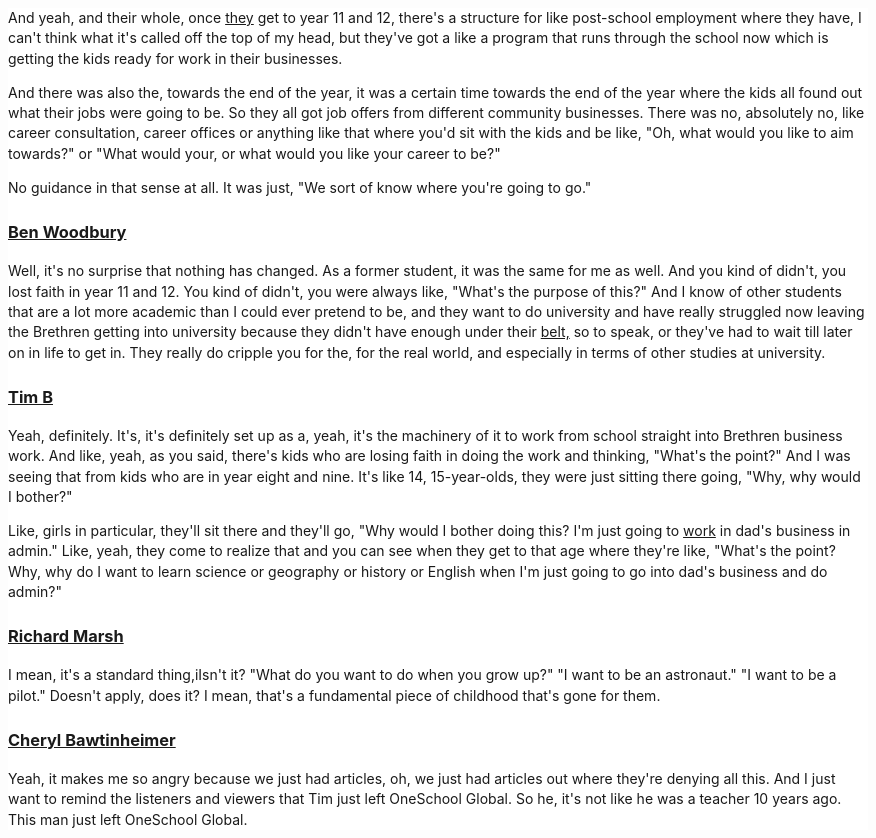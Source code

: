 And yeah, and their whole, once [they](https://www.youtube.com/watch?v=GyodryYhHRg&t=920s) get to year 11 and 12, there's a structure for like post-school employment where they have, I can't think what it's called off the top of my head, but they've got a like a program that runs through the school now which is getting the kids ready for work in their businesses.

And there was also the, towards the end of the year, it was a certain time towards the end of the year where the kids all found out what their jobs were going to be. So they all got job offers from different community businesses. There was no, absolutely no, like career consultation, career offices or anything like that where you'd sit with the kids and be like, "Oh, what would you like to aim towards?" or "What would your, or what would you like your career to be?"

No guidance in that sense at all. It was just, "We sort of know where you're going to go."

### [**Ben Woodbury**](https://www.youtube.com/watch?v=GyodryYhHRg&t=965s)

Well, it's no surprise that nothing has changed. As a former student, it was the same for me as well. And you kind of didn't, you lost faith in year 11 and 12\. You kind of didn't, you were always like, "What's the purpose of this?" And I know of other students that are a lot more academic than I could ever pretend to be, and they want to do university and have really struggled now leaving the Brethren getting into university because they didn't have enough under their [belt,](https://www.youtube.com/watch?v=GyodryYhHRg&t=995s) so to speak, or they've had to wait till later on in life to get in. They really do cripple you for the, for the real world, and especially in terms of other studies at university.

### [**Tim B**](https://www.youtube.com/watch?v=GyodryYhHRg&t=1006s)

Yeah, definitely. It's, it's definitely set up as a, yeah, it's the machinery of it to work from school straight into Brethren business work. And like, yeah, as you said, there's kids who are losing faith in doing the work and thinking, "What's the point?" And I was seeing that from kids who are in year eight and nine. It's like 14, 15-year-olds, they were just sitting there going, "Why, why would I bother?"

Like, girls in particular, they'll sit there and they'll go, "Why would I bother doing this? I'm just going to [work](https://www.youtube.com/watch?v=GyodryYhHRg&t=1036s) in dad's business in admin." Like, yeah, they come to realize that and you can see when they get to that age where they're like, "What's the point? Why, why do I want to learn science or geography or history or English when I'm just going to go into dad's business and do admin?" 

### [**Richard Marsh**](https://www.youtube.com/watch?v=GyodryYhHRg&t=1055s)

I mean, it's a standard thing,iIsn't it? "What do you want to do when you grow up?" "I want to be an astronaut." "I want to be a pilot." Doesn't apply, does it? I mean, that's a fundamental piece of childhood that's gone for them.

### [**Cheryl Bawtinheimer**](https://www.youtube.com/watch?v=GyodryYhHRg&t=1066s)

Yeah, it makes me so angry because we just had articles, oh, we just had articles out where they're denying all this. And I just want to remind the listeners and viewers that Tim just left OneSchool Global. So he, it's not like he was a teacher 10 years ago. This man just left OneSchool Global.
